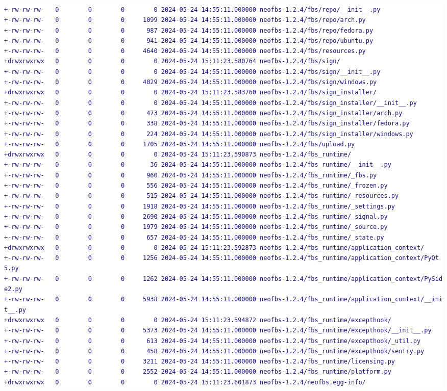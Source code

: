 ```diff
+-rw-rw-rw-   0        0        0        0 2024-05-24 14:55:11.000000 neofbs-1.2.4/fbs/repo/__init__.py
+-rw-rw-rw-   0        0        0     1099 2024-05-24 14:55:11.000000 neofbs-1.2.4/fbs/repo/arch.py
+-rw-rw-rw-   0        0        0      987 2024-05-24 14:55:11.000000 neofbs-1.2.4/fbs/repo/fedora.py
+-rw-rw-rw-   0        0        0      941 2024-05-24 14:55:11.000000 neofbs-1.2.4/fbs/repo/ubuntu.py
+-rw-rw-rw-   0        0        0     4640 2024-05-24 14:55:11.000000 neofbs-1.2.4/fbs/resources.py
+drwxrwxrwx   0        0        0        0 2024-05-24 15:11:23.580764 neofbs-1.2.4/fbs/sign/
+-rw-rw-rw-   0        0        0        0 2024-05-24 14:55:11.000000 neofbs-1.2.4/fbs/sign/__init__.py
+-rw-rw-rw-   0        0        0     4029 2024-05-24 14:55:11.000000 neofbs-1.2.4/fbs/sign/windows.py
+drwxrwxrwx   0        0        0        0 2024-05-24 15:11:23.583760 neofbs-1.2.4/fbs/sign_installer/
+-rw-rw-rw-   0        0        0        0 2024-05-24 14:55:11.000000 neofbs-1.2.4/fbs/sign_installer/__init__.py
+-rw-rw-rw-   0        0        0      473 2024-05-24 14:55:11.000000 neofbs-1.2.4/fbs/sign_installer/arch.py
+-rw-rw-rw-   0        0        0      338 2024-05-24 14:55:11.000000 neofbs-1.2.4/fbs/sign_installer/fedora.py
+-rw-rw-rw-   0        0        0      224 2024-05-24 14:55:11.000000 neofbs-1.2.4/fbs/sign_installer/windows.py
+-rw-rw-rw-   0        0        0     1705 2024-05-24 14:55:11.000000 neofbs-1.2.4/fbs/upload.py
+drwxrwxrwx   0        0        0        0 2024-05-24 15:11:23.590873 neofbs-1.2.4/fbs_runtime/
+-rw-rw-rw-   0        0        0       36 2024-05-24 14:55:11.000000 neofbs-1.2.4/fbs_runtime/__init__.py
+-rw-rw-rw-   0        0        0      960 2024-05-24 14:55:11.000000 neofbs-1.2.4/fbs_runtime/_fbs.py
+-rw-rw-rw-   0        0        0      556 2024-05-24 14:55:11.000000 neofbs-1.2.4/fbs_runtime/_frozen.py
+-rw-rw-rw-   0        0        0      515 2024-05-24 14:55:11.000000 neofbs-1.2.4/fbs_runtime/_resources.py
+-rw-rw-rw-   0        0        0     1918 2024-05-24 14:55:11.000000 neofbs-1.2.4/fbs_runtime/_settings.py
+-rw-rw-rw-   0        0        0     2690 2024-05-24 14:55:11.000000 neofbs-1.2.4/fbs_runtime/_signal.py
+-rw-rw-rw-   0        0        0     1979 2024-05-24 14:55:11.000000 neofbs-1.2.4/fbs_runtime/_source.py
+-rw-rw-rw-   0        0        0      657 2024-05-24 14:55:11.000000 neofbs-1.2.4/fbs_runtime/_state.py
+drwxrwxrwx   0        0        0        0 2024-05-24 15:11:23.592873 neofbs-1.2.4/fbs_runtime/application_context/
+-rw-rw-rw-   0        0        0     1256 2024-05-24 14:55:11.000000 neofbs-1.2.4/fbs_runtime/application_context/PyQt5.py
+-rw-rw-rw-   0        0        0     1262 2024-05-24 14:55:11.000000 neofbs-1.2.4/fbs_runtime/application_context/PySide2.py
+-rw-rw-rw-   0        0        0     5938 2024-05-24 14:55:11.000000 neofbs-1.2.4/fbs_runtime/application_context/__init__.py
+drwxrwxrwx   0        0        0        0 2024-05-24 15:11:23.594872 neofbs-1.2.4/fbs_runtime/excepthook/
+-rw-rw-rw-   0        0        0     5373 2024-05-24 14:55:11.000000 neofbs-1.2.4/fbs_runtime/excepthook/__init__.py
+-rw-rw-rw-   0        0        0      613 2024-05-24 14:55:11.000000 neofbs-1.2.4/fbs_runtime/excepthook/_util.py
+-rw-rw-rw-   0        0        0      458 2024-05-24 14:55:11.000000 neofbs-1.2.4/fbs_runtime/excepthook/sentry.py
+-rw-rw-rw-   0        0        0     3211 2024-05-24 14:55:11.000000 neofbs-1.2.4/fbs_runtime/licensing.py
+-rw-rw-rw-   0        0        0     2552 2024-05-24 14:55:11.000000 neofbs-1.2.4/fbs_runtime/platform.py
+drwxrwxrwx   0        0        0        0 2024-05-24 15:11:23.601873 neofbs-1.2.4/neofbs.egg-info/
```